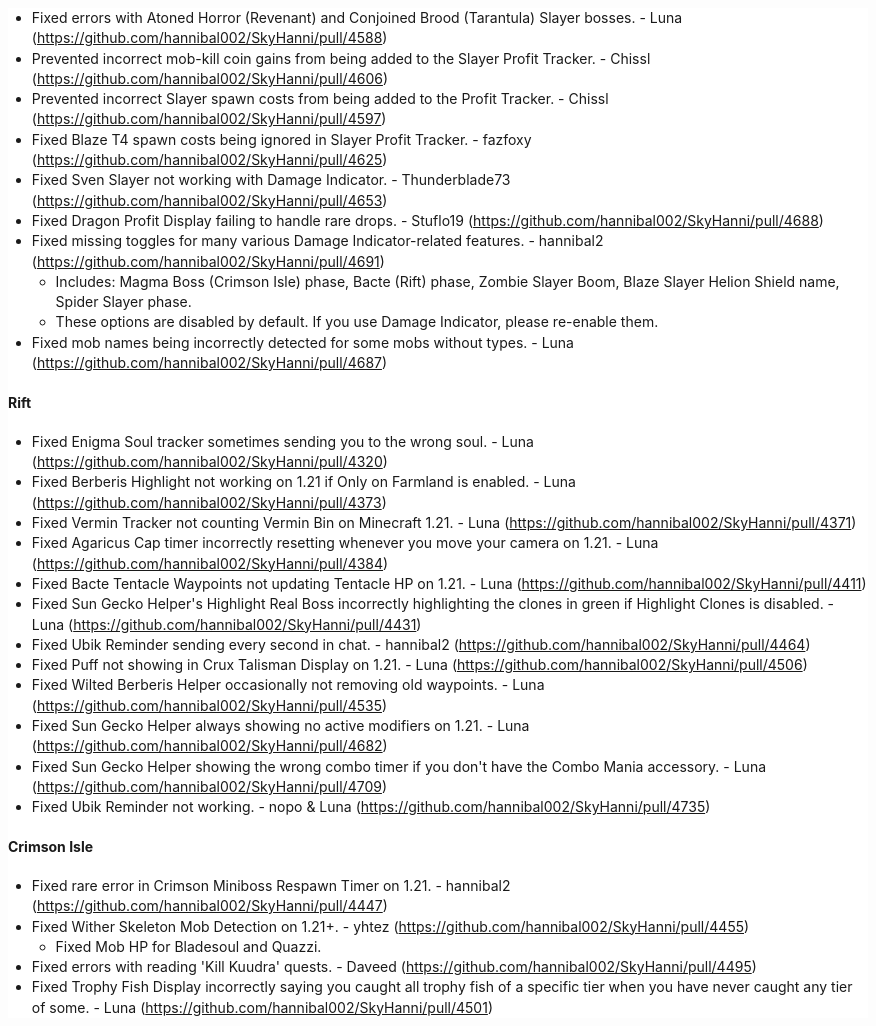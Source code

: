 + Fixed errors with Atoned Horror (Revenant) and Conjoined Brood (Tarantula) Slayer bosses. - Luna (https://github.com/hannibal002/SkyHanni/pull/4588)
+ Prevented incorrect mob-kill coin gains from being added to the Slayer Profit Tracker. - Chissl (https://github.com/hannibal002/SkyHanni/pull/4606)
+ Prevented incorrect Slayer spawn costs from being added to the Profit Tracker. - Chissl (https://github.com/hannibal002/SkyHanni/pull/4597)
+ Fixed Blaze T4 spawn costs being ignored in Slayer Profit Tracker. - fazfoxy (https://github.com/hannibal002/SkyHanni/pull/4625)
+ Fixed Sven Slayer not working with Damage Indicator. - Thunderblade73 (https://github.com/hannibal002/SkyHanni/pull/4653)
+ Fixed Dragon Profit Display failing to handle rare drops. - Stuflo19 (https://github.com/hannibal002/SkyHanni/pull/4688)
+ Fixed missing toggles for many various Damage Indicator-related features. - hannibal2 (https://github.com/hannibal002/SkyHanni/pull/4691)
    + Includes: Magma Boss (Crimson Isle) phase, Bacte (Rift) phase, Zombie Slayer Boom, Blaze Slayer Helion Shield name, Spider Slayer phase.
    + These options are disabled by default. If you use Damage Indicator, please re-enable them.
+ Fixed mob names being incorrectly detected for some mobs without types. - Luna (https://github.com/hannibal002/SkyHanni/pull/4687)

#### Rift

+ Fixed Enigma Soul tracker sometimes sending you to the wrong soul. - Luna (https://github.com/hannibal002/SkyHanni/pull/4320)
+ Fixed Berberis Highlight not working on 1.21 if Only on Farmland is enabled. - Luna (https://github.com/hannibal002/SkyHanni/pull/4373)
+ Fixed Vermin Tracker not counting Vermin Bin on Minecraft 1.21. - Luna (https://github.com/hannibal002/SkyHanni/pull/4371)
+ Fixed Agaricus Cap timer incorrectly resetting whenever you move your camera on 1.21. - Luna (https://github.com/hannibal002/SkyHanni/pull/4384)
+ Fixed Bacte Tentacle Waypoints not updating Tentacle HP on 1.21. - Luna (https://github.com/hannibal002/SkyHanni/pull/4411)
+ Fixed Sun Gecko Helper's Highlight Real Boss incorrectly highlighting the clones in green if Highlight Clones is disabled. - Luna (https://github.com/hannibal002/SkyHanni/pull/4431)
+ Fixed Ubik Reminder sending every second in chat. - hannibal2 (https://github.com/hannibal002/SkyHanni/pull/4464)
+ Fixed Puff not showing in Crux Talisman Display on 1.21. - Luna (https://github.com/hannibal002/SkyHanni/pull/4506)
+ Fixed Wilted Berberis Helper occasionally not removing old waypoints. - Luna (https://github.com/hannibal002/SkyHanni/pull/4535)
+ Fixed Sun Gecko Helper always showing no active modifiers on 1.21. - Luna (https://github.com/hannibal002/SkyHanni/pull/4682)
+ Fixed Sun Gecko Helper showing the wrong combo timer if you don't have the Combo Mania accessory. - Luna (https://github.com/hannibal002/SkyHanni/pull/4709)
+ Fixed Ubik Reminder not working. - nopo & Luna (https://github.com/hannibal002/SkyHanni/pull/4735)

#### Crimson Isle

+ Fixed rare error in Crimson Miniboss Respawn Timer on 1.21. - hannibal2 (https://github.com/hannibal002/SkyHanni/pull/4447)
+ Fixed Wither Skeleton Mob Detection on 1.21+. - yhtez (https://github.com/hannibal002/SkyHanni/pull/4455)
    + Fixed Mob HP for Bladesoul and Quazzi.
+ Fixed errors with reading 'Kill Kuudra' quests. - Daveed (https://github.com/hannibal002/SkyHanni/pull/4495)
+ Fixed Trophy Fish Display incorrectly saying you caught all trophy fish of a specific tier when you have never caught any tier of some. - Luna (https://github.com/hannibal002/SkyHanni/pull/4501)
